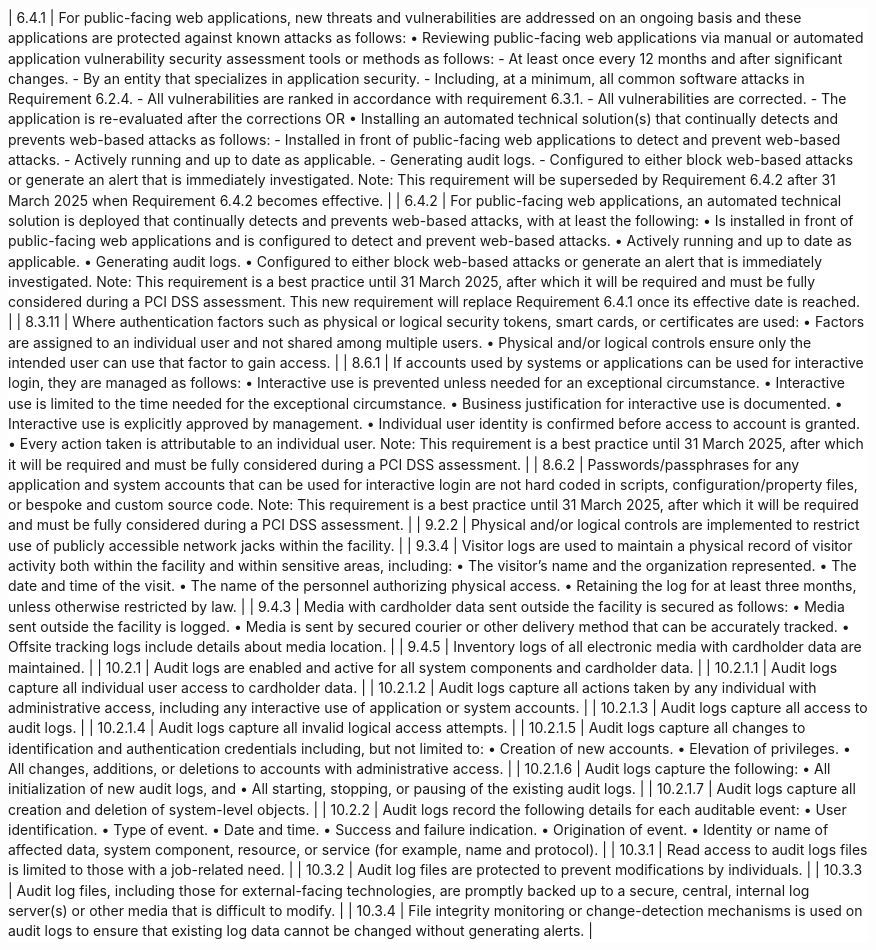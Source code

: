 | 6.4.1 | For public-facing web applications, new threats and vulnerabilities are addressed on an ongoing basis and these applications are protected against known attacks as follows: • Reviewing public-facing web applications via manual or automated application vulnerability security assessment tools or methods as follows: - At least once every 12 months and after significant changes. - By an entity that specializes in application security. - Including, at a minimum, all common software attacks in Requirement 6.2.4. - All vulnerabilities are ranked in accordance with requirement 6.3.1. - All vulnerabilities are corrected. - The application is re-evaluated after the corrections OR • Installing an automated technical solution(s) that continually detects and prevents web-based attacks as follows: - Installed in front of public-facing web applications to detect and prevent web-based attacks. - Actively running and up to date as applicable. - Generating audit logs. - Configured to either block web-based attacks or generate an alert that is immediately investigated. Note: This requirement will be superseded by Requirement 6.4.2 after 31 March 2025 when Requirement 6.4.2 becomes effective. |
| 6.4.2 | For public-facing web applications, an automated technical solution is deployed that continually detects and prevents web-based attacks, with at least the following: • Is installed in front of public-facing web applications and is configured to detect and prevent web-based attacks. • Actively running and up to date as applicable. • Generating audit logs. • Configured to either block web-based attacks or generate an alert that is immediately investigated. Note: This requirement is a best practice until 31 March 2025, after which it will be required and must be fully considered during a PCI DSS assessment. This new requirement will replace Requirement 6.4.1 once its effective date is reached. |
| 8.3.11 | Where authentication factors such as physical or logical security tokens, smart cards, or certificates are used: • Factors are assigned to an individual user and not shared among multiple users. • Physical and/or logical controls ensure only the intended user can use that factor to gain access. |
| 8.6.1 | If accounts used by systems or applications can be used for interactive login, they are managed as follows: • Interactive use is prevented unless needed for an exceptional circumstance. • Interactive use is limited to the time needed for the exceptional circumstance. • Business justification for interactive use is documented. • Interactive use is explicitly approved by management. • Individual user identity is confirmed before access to account is granted. • Every action taken is attributable to an individual user. Note: This requirement is a best practice until 31 March 2025, after which it will be required and must be fully considered during a PCI DSS assessment. |
| 8.6.2 | Passwords/passphrases for any application and system accounts that can be used for interactive login are not hard coded in scripts, configuration/property files, or bespoke and custom source code. Note: This requirement is a best practice until 31 March 2025, after which it will be required and must be fully considered during a PCI DSS assessment. |
| 9.2.2 | Physical and/or logical controls are implemented to restrict use of publicly accessible network jacks within the facility. |
| 9.3.4 | Visitor logs are used to maintain a physical record of visitor activity both within the facility and within sensitive areas, including: • The visitor’s name and the organization represented. • The date and time of the visit. • The name of the personnel authorizing physical access. • Retaining the log for at least three months, unless otherwise restricted by law. |
| 9.4.3 | Media with cardholder data sent outside the facility is secured as follows: • Media sent outside the facility is logged. • Media is sent by secured courier or other delivery method that can be accurately tracked. • Offsite tracking logs include details about media location. |
| 9.4.5 | Inventory logs of all electronic media with cardholder data are maintained. |
| 10.2.1 | Audit logs are enabled and active for all system components and cardholder data. |
| 10.2.1.1 | Audit logs capture all individual user access to cardholder data. |
| 10.2.1.2 | Audit logs capture all actions taken by any individual with administrative access, including any interactive use of application or system accounts. |
| 10.2.1.3 | Audit logs capture all access to audit logs. |
| 10.2.1.4 | Audit logs capture all invalid logical access attempts. |
| 10.2.1.5 | Audit logs capture all changes to identification and authentication credentials including, but not limited to: • Creation of new accounts. • Elevation of privileges. • All changes, additions, or deletions to accounts with administrative access. |
| 10.2.1.6 | Audit logs capture the following: • All initialization of new audit logs, and • All starting, stopping, or pausing of the existing audit logs. |
| 10.2.1.7 | Audit logs capture all creation and deletion of system-level objects. |
| 10.2.2 | Audit logs record the following details for each auditable event: • User identification. • Type of event. • Date and time. • Success and failure indication. • Origination of event. • Identity or name of affected data, system component, resource, or service (for example, name and protocol). |
| 10.3.1 | Read access to audit logs files is limited to those with a job-related need. |
| 10.3.2 | Audit log files are protected to prevent modifications by individuals. |
| 10.3.3 | Audit log files, including those for external-facing technologies, are promptly backed up to a secure, central, internal log server(s) or other media that is difficult to modify. |
| 10.3.4 | File integrity monitoring or change-detection mechanisms is used on audit logs to ensure that existing log data cannot be changed without generating alerts. |